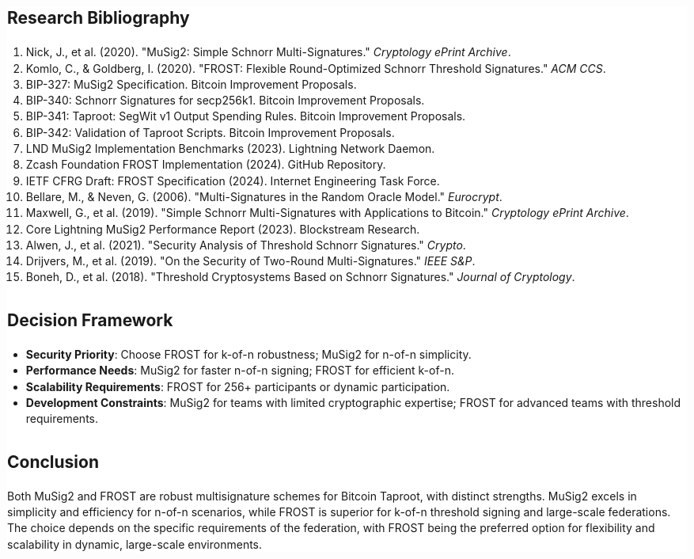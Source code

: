 ## Research Bibliography
1. Nick, J., et al. (2020). "MuSig2: Simple Schnorr Multi-Signatures." *Cryptology ePrint Archive*.
2. Komlo, C., & Goldberg, I. (2020). "FROST: Flexible Round-Optimized Schnorr Threshold Signatures." *ACM CCS*.
3. BIP-327: MuSig2 Specification. Bitcoin Improvement Proposals.
4. BIP-340: Schnorr Signatures for secp256k1. Bitcoin Improvement Proposals.
5. BIP-341: Taproot: SegWit v1 Output Spending Rules. Bitcoin Improvement Proposals.
6. BIP-342: Validation of Taproot Scripts. Bitcoin Improvement Proposals.
7. LND MuSig2 Implementation Benchmarks (2023). Lightning Network Daemon.
8. Zcash Foundation FROST Implementation (2024). GitHub Repository.
9. IETF CFRG Draft: FROST Specification (2024). Internet Engineering Task Force.
10. Bellare, M., & Neven, G. (2006). "Multi-Signatures in the Random Oracle Model." *Eurocrypt*.
11. Maxwell, G., et al. (2019). "Simple Schnorr Multi-Signatures with Applications to Bitcoin." *Cryptology ePrint Archive*.
12. Core Lightning MuSig2 Performance Report (2023). Blockstream Research.
13. Alwen, J., et al. (2021). "Security Analysis of Threshold Schnorr Signatures." *Crypto*.
14. Drijvers, M., et al. (2019). "On the Security of Two-Round Multi-Signatures." *IEEE S&P*.
15. Boneh, D., et al. (2018). "Threshold Cryptosystems Based on Schnorr Signatures." *Journal of Cryptology*.

## Decision Framework
- **Security Priority**: Choose FROST for k-of-n robustness; MuSig2 for n-of-n simplicity.
- **Performance Needs**: MuSig2 for faster n-of-n signing; FROST for efficient k-of-n.
- **Scalability Requirements**: FROST for 256+ participants or dynamic participation.
- **Development Constraints**: MuSig2 for teams with limited cryptographic expertise; FROST for advanced teams with threshold requirements.

## Conclusion
Both MuSig2 and FROST are robust multisignature schemes for Bitcoin Taproot, with distinct strengths. MuSig2 excels in simplicity and efficiency for n-of-n scenarios, while FROST is superior for k-of-n threshold signing and large-scale federations. The choice depends on the specific requirements of the federation, with FROST being the preferred option for flexibility and scalability in dynamic, large-scale environments.